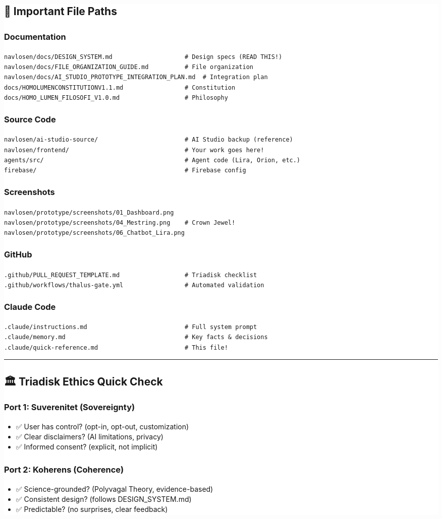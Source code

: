 
## 📁 Important File Paths

### Documentation
```
navlosen/docs/DESIGN_SYSTEM.md                    # Design specs (READ THIS!)
navlosen/docs/FILE_ORGANIZATION_GUIDE.md          # File organization
navlosen/docs/AI_STUDIO_PROTOTYPE_INTEGRATION_PLAN.md  # Integration plan
docs/HOMOLUMENCONSTITUTIONV1.1.md                 # Constitution
docs/HOMO_LUMEN_FILOSOFI_V1.0.md                  # Philosophy
```

### Source Code
```
navlosen/ai-studio-source/                        # AI Studio backup (reference)
navlosen/frontend/                                # Your work goes here!
agents/src/                                       # Agent code (Lira, Orion, etc.)
firebase/                                         # Firebase config
```

### Screenshots
```
navlosen/prototype/screenshots/01_Dashboard.png
navlosen/prototype/screenshots/04_Mestring.png    # Crown Jewel!
navlosen/prototype/screenshots/06_Chatbot_Lira.png
```

### GitHub
```
.github/PULL_REQUEST_TEMPLATE.md                  # Triadisk checklist
.github/workflows/thalus-gate.yml                 # Automated validation
```

### Claude Code
```
.claude/instructions.md                           # Full system prompt
.claude/memory.md                                 # Key facts & decisions
.claude/quick-reference.md                        # This file!
```

---

## 🏛️ Triadisk Ethics Quick Check

### Port 1: Suverenitet (Sovereignty)
- ✅ User has control? (opt-in, opt-out, customization)
- ✅ Clear disclaimers? (AI limitations, privacy)
- ✅ Informed consent? (explicit, not implicit)

### Port 2: Koherens (Coherence)
- ✅ Science-grounded? (Polyvagal Theory, evidence-based)
- ✅ Consistent design? (follows DESIGN_SYSTEM.md)
- ✅ Predictable? (no surprises, clear feedback)
